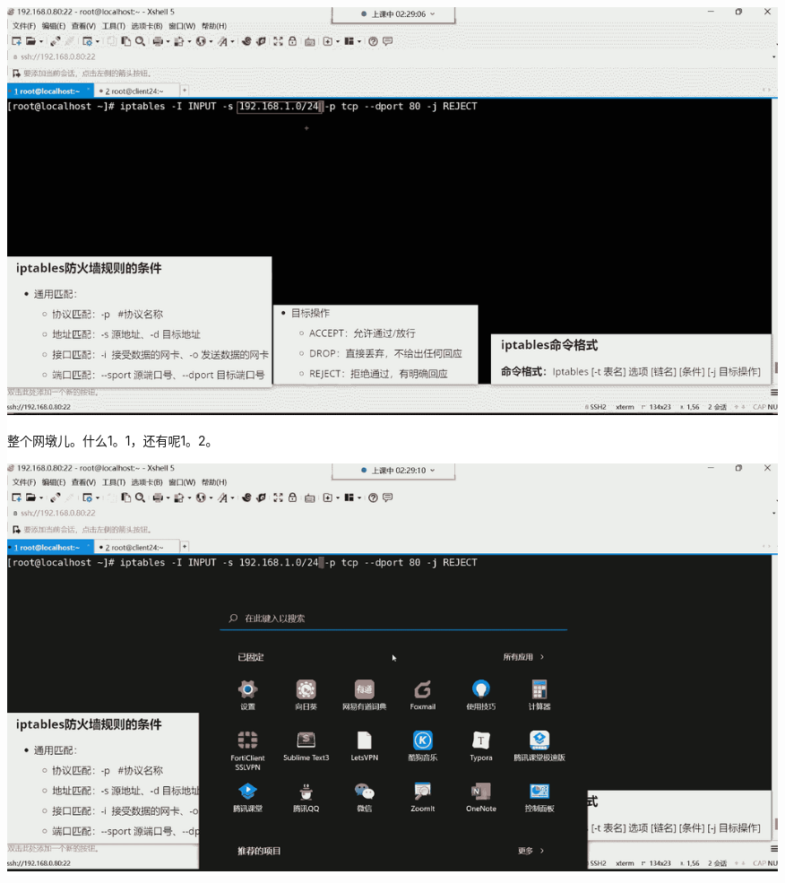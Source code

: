 ![](img/b22b0b778424416cca1eb7acfc7fc50a_143.png)

整个网墩儿。什么1。1，还有呢1。2。

![](img/b22b0b778424416cca1eb7acfc7fc50a_145.png)
